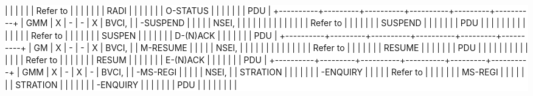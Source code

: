 |          |         |          |          |         | Refer to |
|          |         |          |          |         | RADI     |
|          |         |          |          |         | O-STATUS |
|          |         |          |          |         | PDU      |
+----------+---------+----------+----------+---------+----------+
| GMM      | X       | \-       | \-       | X       | BVCI,    |
| -SUSPEND |         |          |          |         | NSEI,    |
|          |         |          |          |         |          |
|          |         |          |          |         | Refer to |
|          |         |          |          |         | SUSPEND  |
|          |         |          |          |         | PDU      |
|          |         |          |          |         |          |
|          |         |          |          |         | Refer to |
|          |         |          |          |         | SUSPEN   |
|          |         |          |          |         | D-(N)ACK |
|          |         |          |          |         | PDU      |
+----------+---------+----------+----------+---------+----------+
| GM       | X       | \-       | \-       | X       | BVCI,    |
| M-RESUME |         |          |          |         | NSEI,    |
|          |         |          |          |         |          |
|          |         |          |          |         | Refer to |
|          |         |          |          |         | RESUME   |
|          |         |          |          |         | PDU      |
|          |         |          |          |         |          |
|          |         |          |          |         | Refer to |
|          |         |          |          |         | RESUM    |
|          |         |          |          |         | E-(N)ACK |
|          |         |          |          |         | PDU      |
+----------+---------+----------+----------+---------+----------+
| GMM      | X       | \-       | X        | \-      | BVCI,    |
| -MS-REGI |         |          |          |         | NSEI,    |
| STRATION |         |          |          |         |          |
| -ENQUIRY |         |          |          |         | Refer to |
|          |         |          |          |         | MS-REGI  |
|          |         |          |          |         | STRATION |
|          |         |          |          |         | -ENQUIRY |
|          |         |          |          |         | PDU      |
|          |         |          |          |         |          |